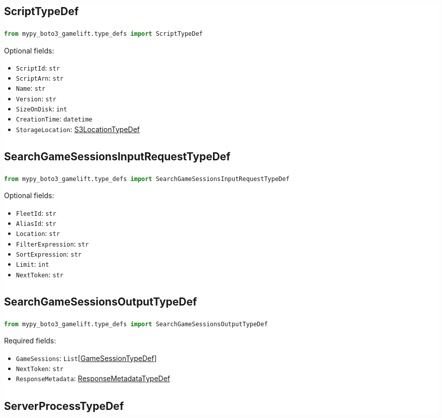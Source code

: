 <a id="scripttypedef"></a>

## ScriptTypeDef

```python
from mypy_boto3_gamelift.type_defs import ScriptTypeDef
```

Optional fields:

- `ScriptId`: `str`
- `ScriptArn`: `str`
- `Name`: `str`
- `Version`: `str`
- `SizeOnDisk`: `int`
- `CreationTime`: `datetime`
- `StorageLocation`: [S3LocationTypeDef](./type_defs.md#s3locationtypedef)

<a id="searchgamesessionsinputrequesttypedef"></a>

## SearchGameSessionsInputRequestTypeDef

```python
from mypy_boto3_gamelift.type_defs import SearchGameSessionsInputRequestTypeDef
```

Optional fields:

- `FleetId`: `str`
- `AliasId`: `str`
- `Location`: `str`
- `FilterExpression`: `str`
- `SortExpression`: `str`
- `Limit`: `int`
- `NextToken`: `str`

<a id="searchgamesessionsoutputtypedef"></a>

## SearchGameSessionsOutputTypeDef

```python
from mypy_boto3_gamelift.type_defs import SearchGameSessionsOutputTypeDef
```

Required fields:

- `GameSessions`:
  `List`\[[GameSessionTypeDef](./type_defs.md#gamesessiontypedef)\]
- `NextToken`: `str`
- `ResponseMetadata`:
  [ResponseMetadataTypeDef](./type_defs.md#responsemetadatatypedef)

<a id="serverprocesstypedef"></a>

## ServerProcessTypeDef
